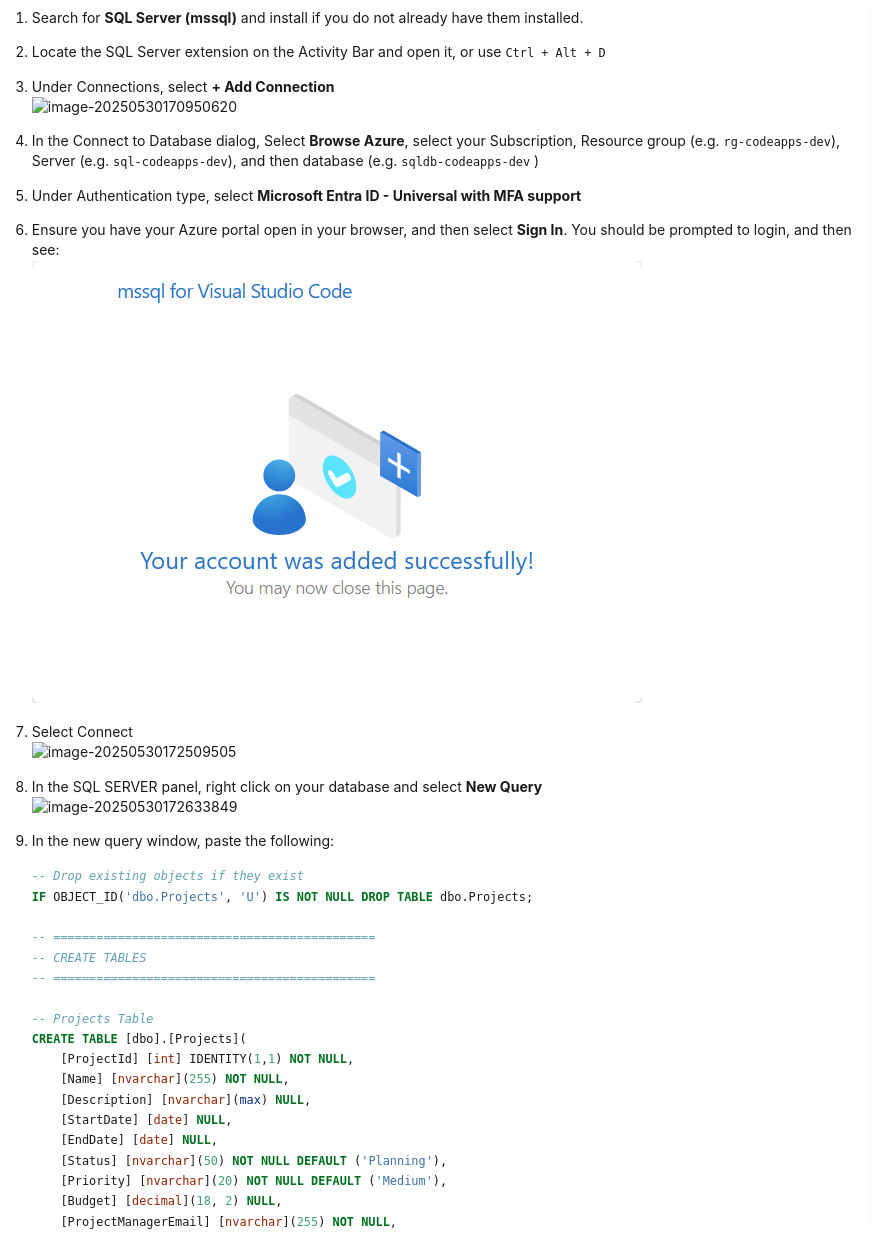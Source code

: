 1. Search for **SQL Server (mssql)** and install if you do not already have them installed.

1. Locate the SQL Server extension on the Activity Bar and open it, or use `Ctrl + Alt + D`

1. Under Connections, select **+ Add Connection**  
   ![image-20250530170950620](./assets/sql-addconnection)

1. In the Connect to Database dialog, Select **Browse Azure**, select your Subscription, Resource group (e.g. `rg-codeapps-dev`), Server (e.g. `sql-codeapps-dev`), and then database (e.g. `sqldb-codeapps-dev` ) 

1. Under Authentication type, select **Microsoft Entra ID - Universal with MFA support**

1. Ensure you have your Azure portal open in your browser, and then select **Sign In**. You should be prompted to login, and then see:  
   ![image-20250530171926535](./assets/sql-signin.png)

1. Select Connect  
   ![image-20250530172509505](./assets/sql-connect)

1. In the SQL SERVER panel, right click on your database and select **New Query**  
   ![image-20250530172633849](./assets/sql-newquery)

1. In the new query window, paste the following:
   ```sql
   -- Drop existing objects if they exist
   IF OBJECT_ID('dbo.Projects', 'U') IS NOT NULL DROP TABLE dbo.Projects;
   
   -- =============================================
   -- CREATE TABLES
   -- =============================================
   
   -- Projects Table
   CREATE TABLE [dbo].[Projects](
       [ProjectId] [int] IDENTITY(1,1) NOT NULL,
       [Name] [nvarchar](255) NOT NULL,
       [Description] [nvarchar](max) NULL,
       [StartDate] [date] NULL,
       [EndDate] [date] NULL,
       [Status] [nvarchar](50) NOT NULL DEFAULT ('Planning'),
       [Priority] [nvarchar](20) NOT NULL DEFAULT ('Medium'),
       [Budget] [decimal](18, 2) NULL,
       [ProjectManagerEmail] [nvarchar](255) NOT NULL,
   ```